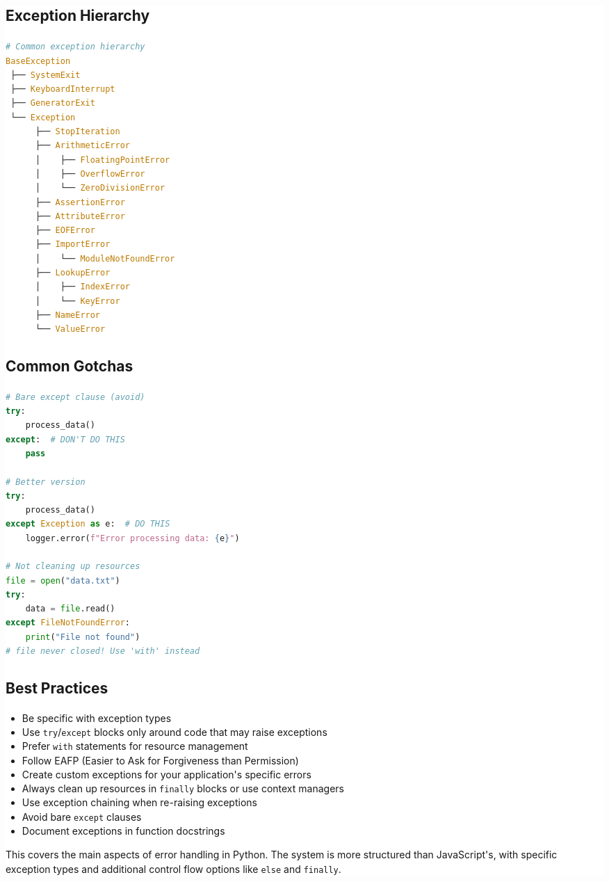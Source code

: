 ## Exception Hierarchy
```python
# Common exception hierarchy
BaseException
 ├── SystemExit
 ├── KeyboardInterrupt
 ├── GeneratorExit
 └── Exception
      ├── StopIteration
      ├── ArithmeticError
      │    ├── FloatingPointError
      │    ├── OverflowError
      │    └── ZeroDivisionError
      ├── AssertionError
      ├── AttributeError
      ├── EOFError
      ├── ImportError
      │    └── ModuleNotFoundError
      ├── LookupError
      │    ├── IndexError
      │    └── KeyError
      ├── NameError
      └── ValueError
```

## Common Gotchas
```python
# Bare except clause (avoid)
try:
    process_data()
except:  # DON'T DO THIS
    pass

# Better version
try:
    process_data()
except Exception as e:  # DO THIS
    logger.error(f"Error processing data: {e}")

# Not cleaning up resources
file = open("data.txt")
try:
    data = file.read()
except FileNotFoundError:
    print("File not found")
# file never closed! Use 'with' instead
```

## Best Practices
- Be specific with exception types
- Use `try`/`except` blocks only around code that may raise exceptions
- Prefer `with` statements for resource management
- Follow EAFP (Easier to Ask for Forgiveness than Permission)
- Create custom exceptions for your application's specific errors
- Always clean up resources in `finally` blocks or use context managers
- Use exception chaining when re-raising exceptions
- Avoid bare `except` clauses
- Document exceptions in function docstrings

This covers the main aspects of error handling in Python. The system is more structured than JavaScript's, with specific exception types and additional control flow options like `else` and `finally`.